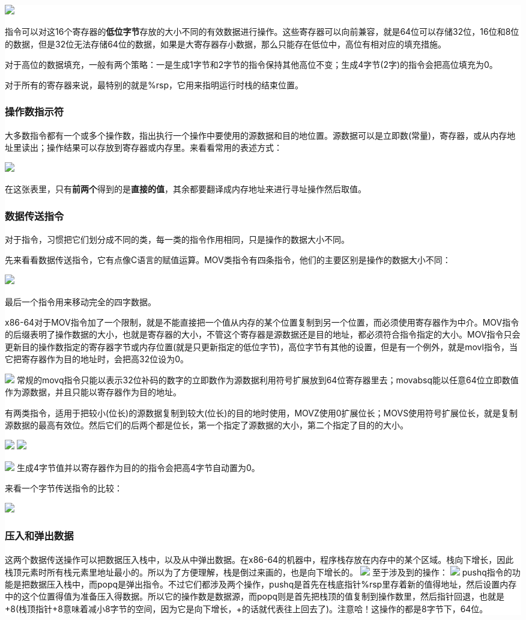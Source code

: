 ![](https://user-gold-cdn.xitu.io/2020/7/29/1739aad1afd0507e?w=1938&h=2353&f=jpeg&s=1349326)

指令可以对这16个寄存器的**低位字节**存放的大小不同的有效数据进行操作。这些寄存器可以向前兼容，就是64位可以存储32位，16位和8位的数据，但是32位无法存储64位的数据，如果是大寄存器存小数据，那么只能存在低位中，高位有相对应的填充措施。

对于高位的数据填充，一般有两个策略：一是生成1字节和2字节的指令保持其他高位不变；生成4字节(2字)的指令会把高位填充为0。

对于所有的寄存器来说，最特别的就是%rsp，它用来指明运行时栈的结束位置。
### 操作数指示符
大多数指令都有一个或多个操作数，指出执行一个操作中要使用的源数据和目的地位置。源数据可以是立即数(常量)，寄存器，或从内存地址里读出；操作结果可以存放到寄存器或内存里。来看看常用的表述方式：

![](https://user-gold-cdn.xitu.io/2020/7/29/1739ac09bc6660d9?w=2505&h=1295&f=jpeg&s=657706)

在这张表里，只有**前两个**得到的是**直接的值**，其余都要翻译成内存地址来进行寻址操作然后取值。
### 数据传送指令
对于指令，习惯把它们划分成不同的类，每一类的指令作用相同，只是操作的数据大小不同。

先来看看数据传送指令，它有点像C语言的赋值运算。MOV类指令有四条指令，他们的主要区别是操作的数据大小不同：

![](https://user-gold-cdn.xitu.io/2020/7/29/1739ac6362e0fc9c?w=2593&h=1061&f=jpeg&s=370522)

最后一个指令用来移动完全的四字数据。

x86-64对于MOV指令加了一个限制，就是不能直接把一个值从内存的某个位置复制到另一个位置，而必须使用寄存器作为中介。MOV指令的后缀表明了操作数据的大小，也就是寄存器的大小，不管这个寄存器是源数据还是目的地址，都必须符合指令指定的大小。MOV指令只会更新目的操作数指定的寄存器字节或内存位置(就是只更新指定的低位字节)，高位字节有其他的设置，但是有一个例外，就是movl指令，当它把寄存器作为目的地址时，会把高32位设为0。

![](https://user-gold-cdn.xitu.io/2020/7/29/1739ae3814b7cd98?w=2732&h=592&f=jpeg&s=573497)
常规的movq指令只能以表示32位补码的数字的立即数作为源数据利用符号扩展放到64位寄存器里去；movabsq能以任意64位立即数值作为源数据，并且只能以寄存器作为目的地址。

有两类指令，适用于把较小(位长)的源数据复制到较大(位长)的目的地时使用，MOVZ使用0扩展位长；MOVS使用符号扩展位长，就是复制源数据的最高有效位。然后它们的后两个都是位长，第一个指定了源数据的大小，第二个指定了目的的大小。

![](https://user-gold-cdn.xitu.io/2020/7/29/1739ada853c9839b?w=2732&h=990&f=jpeg&s=648196)
![](https://user-gold-cdn.xitu.io/2020/7/29/1739adc81af3e3ce?w=2732&h=1090&f=jpeg&s=492547)

![](https://user-gold-cdn.xitu.io/2020/7/29/1739ae19854346d6?w=2732&h=530&f=jpeg&s=553382)
生成4字节值并以寄存器作为目的的指令会把高4字节自动置为0。

来看一个字节传送指令的比较：

![](https://user-gold-cdn.xitu.io/2020/7/29/1739ae2a665f3932?w=2732&h=533&f=jpeg&s=535553)
### 压入和弹出数据
这两个数据传送操作可以把数据压入栈中，以及从中弹出数据。在x86-64的机器中，程序栈存放在内存中的某个区域。栈向下增长，因此栈顶元素时所有栈元素里地址最小的。所以为了方便理解，栈是倒过来画的，也是向下增长的。
![](https://p6-juejin.byteimg.com/tos-cn-i-k3u1fbpfcp/3ca987eebbe547be82c9b4230d964c1e~tplv-k3u1fbpfcp-zoom-1.image)
至于涉及到的操作：
![](https://p6-juejin.byteimg.com/tos-cn-i-k3u1fbpfcp/360d970aff7c4e83b9b3ae3a34879b83~tplv-k3u1fbpfcp-zoom-1.image)
pushq指令的功能是把数据压入栈中，而popq是弹出指令。不过它们都涉及两个操作，pushq是首先在栈底指针%rsp里存着新的值得地址，然后设置内存中的这个位置得值为准备压入得数据。所以它的操作数是数据源，而popq则是首先把栈顶的值复制到操作数里，然后指针回退，也就是+8(栈顶指针+8意味着减小8字节的空间，因为它是向下增长，+的话就代表往上回去了)。注意哈！这操作的都是8字节下，64位。

